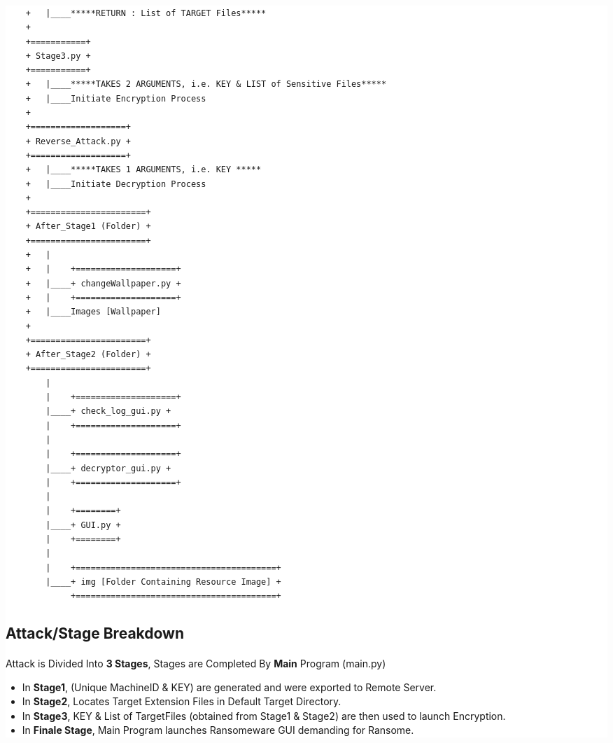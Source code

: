 ```
	+	|____*****RETURN : List of TARGET Files*****
	+
	+===========+
	+ Stage3.py +
	+===========+
	+	|____*****TAKES 2 ARGUMENTS, i.e. KEY & LIST of Sensitive Files*****
	+	|____Initiate Encryption Process
	+
	+===================+
	+ Reverse_Attack.py +
	+===================+
	+	|____*****TAKES 1 ARGUMENTS, i.e. KEY *****
	+	|____Initiate Decryption Process
	+	
	+=======================+
	+ After_Stage1 (Folder) +
	+=======================+
	+	|
	+	|    +====================+
	+	|____+ changeWallpaper.py +
	+	|    +====================+
	+	|____Images [Wallpaper] 
	+	
	+=======================+
	+ After_Stage2 (Folder) +
	+=======================+
		|
		|    +====================+
		|____+ check_log_gui.py +
		|    +====================+
		|
		|    +====================+
		|____+ decryptor_gui.py +
		|    +====================+
		|
		|    +========+
		|____+ GUI.py +
		|    +========+
		|
		|    +========================================+
		|____+ img [Folder Containing Resource Image] +
		     +========================================+	
 ```
 
## Attack/Stage Breakdown
 
Attack is Divided Into **3 Stages**, Stages are Completed By **Main** Program (main.py)

* In **Stage1**, (Unique MachineID & KEY) are generated and were exported to Remote Server.
* In **Stage2**, Locates Target Extension Files in Default Target Directory.
* In **Stage3**, KEY & List of TargetFiles (obtained from Stage1 & Stage2) are then used to launch Encryption.
* In **Finale Stage**, Main Program launches Ransomeware GUI demanding for Ransome. 
